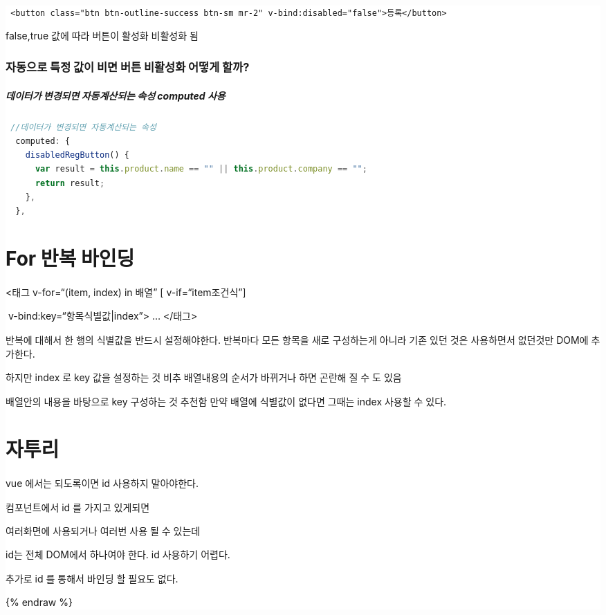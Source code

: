 
```vue
 <button class="btn btn-outline-success btn-sm mr-2" v-bind:disabled="false">등록</button>
```

false,true 값에 따라 버튼이 활성화 비활성화 됨



### 자동으로 특정 값이 비면 버튼 비활성화 어떻게 할까?



##### 데이터가 변경되면 자동계산되는 속성 computed 사용



```js
 //데이터가 변경되면 자동계산되는 속성
  computed: {
    disabledRegButton() {
      var result = this.product.name == "" || this.product.company == "";
      return result;
    },
  },
```



# For 반복 바인딩



<태그 v-for=“(item, index) in 배열” [ v-if=“item조건식”]

​         v-bind:key=“항목식별값|index”> … </태그>

반복에 대해서 한 행의 식별값을 반드시 설정해야한다. 반복마다 모든 항목을 새로 구성하는게 아니라 기존 있던 것은 사용하면서 없던것만 DOM에 추가한다.



하지만 index 로 key 값을 설정하는 것 비추 배열내용의 순서가 바뀌거나 하면 곤란해 질 수 도 있음

배열안의 내용을 바탕으로 key 구성하는 것 추천함 만약 배열에 식별값이 없다면 그때는 index 사용할 수 있다.





# 자투리

vue 에서는 되도록이면 id 사용하지 말아야한다.

컴포넌트에서 id 를 가지고 있게되면 

여러화면에 사용되거나 여러번 사용 될 수 있는데

id는 전체 DOM에서 하나여야 한다. id 사용하기 어렵다.



추가로 id 를 통해서 바인딩 할 필요도 없다.









 {% endraw %}

